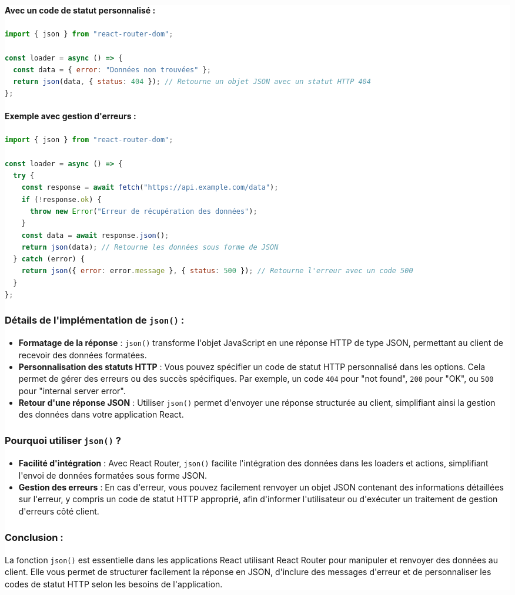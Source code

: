 #### Avec un code de statut personnalisé :

```javascript
import { json } from "react-router-dom";

const loader = async () => {
  const data = { error: "Données non trouvées" };
  return json(data, { status: 404 }); // Retourne un objet JSON avec un statut HTTP 404
};
```

#### Exemple avec gestion d'erreurs :

```javascript
import { json } from "react-router-dom";

const loader = async () => {
  try {
    const response = await fetch("https://api.example.com/data");
    if (!response.ok) {
      throw new Error("Erreur de récupération des données");
    }
    const data = await response.json();
    return json(data); // Retourne les données sous forme de JSON
  } catch (error) {
    return json({ error: error.message }, { status: 500 }); // Retourne l'erreur avec un code 500
  }
};
```

### Détails de l'implémentation de `json()` :

- **Formatage de la réponse** : `json()` transforme l'objet JavaScript en une réponse HTTP de type JSON, permettant au client de recevoir des données formatées.
- **Personnalisation des statuts HTTP** : Vous pouvez spécifier un code de statut HTTP personnalisé dans les options. Cela permet de gérer des erreurs ou des succès spécifiques. Par exemple, un code `404` pour "not found", `200` pour "OK", ou `500` pour "internal server error".
- **Retour d'une réponse JSON** : Utiliser `json()` permet d'envoyer une réponse structurée au client, simplifiant ainsi la gestion des données dans votre application React.

### Pourquoi utiliser `json()` ?

- **Facilité d'intégration** : Avec React Router, `json()` facilite l'intégration des données dans les loaders et actions, simplifiant l'envoi de données formatées sous forme JSON.
- **Gestion des erreurs** : En cas d'erreur, vous pouvez facilement renvoyer un objet JSON contenant des informations détaillées sur l'erreur, y compris un code de statut HTTP approprié, afin d'informer l'utilisateur ou d'exécuter un traitement de gestion d'erreurs côté client.

### Conclusion :

La fonction `json()` est essentielle dans les applications React utilisant React Router pour manipuler et renvoyer des données au client. Elle vous permet de structurer facilement la réponse en JSON, d'inclure des messages d'erreur et de personnaliser les codes de statut HTTP selon les besoins de l'application.
